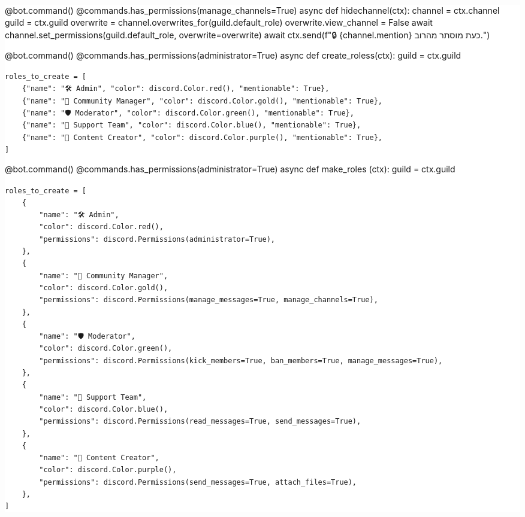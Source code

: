 

@bot.command()
@commands.has_permissions(manage_channels=True)
async def hidechannel(ctx):
    channel = ctx.channel
    guild = ctx.guild
    overwrite = channel.overwrites_for(guild.default_role)
    overwrite.view_channel = False
    await channel.set_permissions(guild.default_role, overwrite=overwrite)
    await ctx.send(f"🔒 {channel.mention} כעת מוסתר מהרוב.")



@bot.command()
@commands.has_permissions(administrator=True)
async def create_roless(ctx):
    guild = ctx.guild

    roles_to_create = [
        {"name": "🛠️ Admin", "color": discord.Color.red(), "mentionable": True},
        {"name": "👑 Community Manager", "color": discord.Color.gold(), "mentionable": True},
        {"name": "🛡️ Moderator", "color": discord.Color.green(), "mentionable": True},
        {"name": "🔧 Support Team", "color": discord.Color.blue(), "mentionable": True},
        {"name": "🎨 Content Creator", "color": discord.Color.purple(), "mentionable": True},
    ]


@bot.command()
@commands.has_permissions(administrator=True)
async def make_roles (ctx):
    guild = ctx.guild

    roles_to_create = [
        {
            "name": "🛠️ Admin",
            "color": discord.Color.red(),
            "permissions": discord.Permissions(administrator=True),
        },
        {
            "name": "👑 Community Manager",
            "color": discord.Color.gold(),
            "permissions": discord.Permissions(manage_messages=True, manage_channels=True),
        },
        {
            "name": "🛡️ Moderator",
            "color": discord.Color.green(),
            "permissions": discord.Permissions(kick_members=True, ban_members=True, manage_messages=True),
        },
        {
            "name": "🔧 Support Team",
            "color": discord.Color.blue(),
            "permissions": discord.Permissions(read_messages=True, send_messages=True),
        },
        {
            "name": "🎨 Content Creator",
            "color": discord.Color.purple(),
            "permissions": discord.Permissions(send_messages=True, attach_files=True),
        },
    ]
